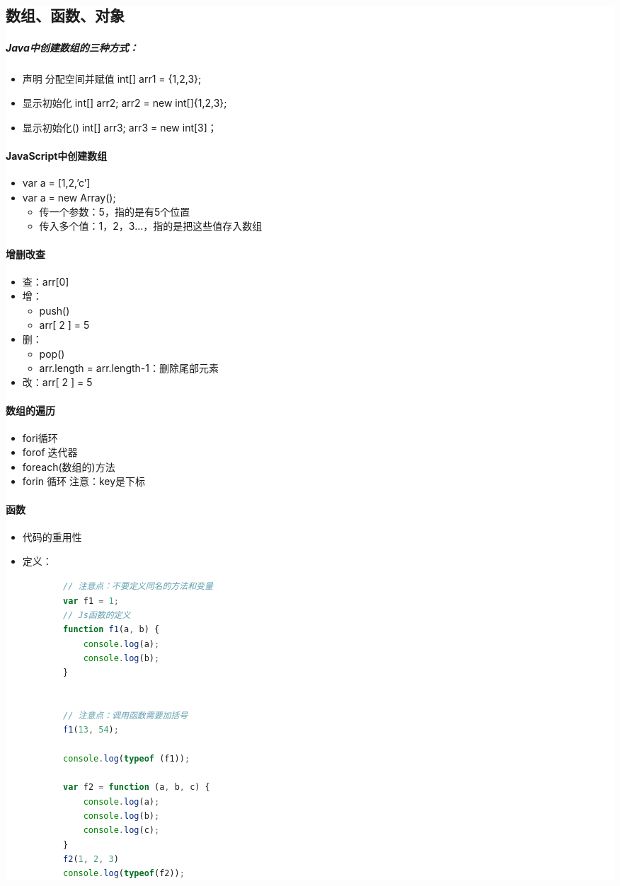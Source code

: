 ## 数组、函数、对象

##### Java中创建数组的三种方式：

- 声明 分配空间并赋值 int[] arr1 = {1,2,3};

- 显示初始化 int[] arr2; arr2 = new int[]{1,2,3}; 

- 显示初始化() int[] arr3; arr3 = new int[3]；


#### JavaScript中创建数组

- var a = [1,2,’c’]
- var a = new Array();
  - 传一个参数：5，指的是有5个位置
  - 传入多个值：1，2，3…，指的是把这些值存入数组

#### 增删改查

- 查：arr[0]
- 增：
  - push() 
  - arr[ 2 ] = 5 
- 删：
  - pop()
  - arr.length = arr.length-1：删除尾部元素
- 改：arr[ 2 ] = 5

#### 数组的遍历

- fori循环
- forof 迭代器
- foreach(数组的)方法
- forin 循环 注意：key是下标

#### 函数

- 代码的重用性

- 定义：

  ```javascript
          // 注意点：不要定义同名的方法和变量
          var f1 = 1;
          // Js函数的定义
          function f1(a, b) {
              console.log(a);
              console.log(b);
          }
  
  
          // 注意点：调用函数需要加括号
          f1(13, 54);
  
          console.log(typeof (f1));
  
          var f2 = function (a, b, c) {
              console.log(a);
              console.log(b);
              console.log(c);
          }
          f2(1, 2, 3)
          console.log(typeof(f2));
  
  ```
